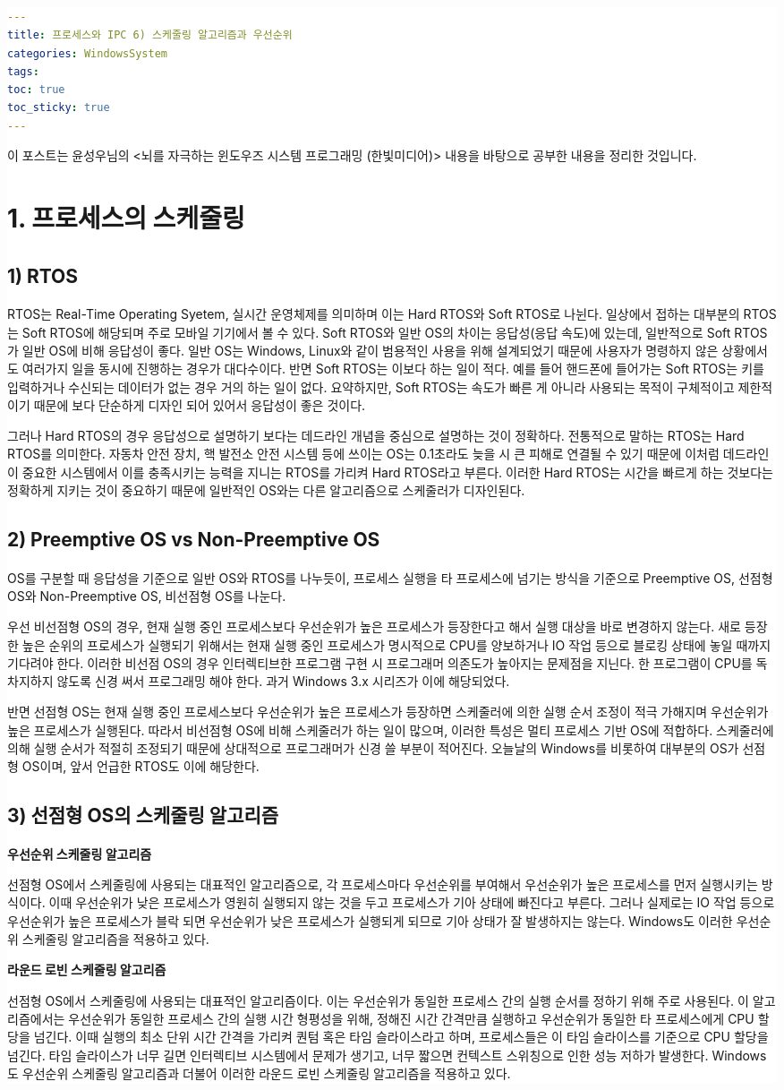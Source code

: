 ```yaml
---
title: 프로세스와 IPC 6) 스케줄링 알고리즘과 우선순위
categories: WindowsSystem
tags: 
toc: true
toc_sticky: true
---
```


이 포스트는 윤성우님의 <뇌를 자극하는 윈도우즈 시스템 프로그래밍 (한빛미디어)> 내용을 바탕으로 공부한 내용을 정리한 것입니다. 

# **1. 프로세스의 스케줄링**

## **1) RTOS**

RTOS는 Real-Time Operating Syetem, 실시간 운영체제를 의미하며 이는 Hard RTOS와 Soft RTOS로 나뉜다. 일상에서 접하는 대부분의 RTOS는 Soft RTOS에 해당되며 주로 모바일 기기에서 볼 수 있다. Soft RTOS와 일반 OS의 차이는 응답성(응답 속도)에 있는데, 일반적으로 Soft RTOS가 일반 OS에 비해 응답성이 좋다. 일반 OS는 Windows, Linux와 같이 범용적인 사용을 위해 설계되었기 때문에 사용자가 명령하지 않은 상황에서도 여러가지 일을 동시에 진행하는 경우가 대다수이다. 반면 Soft RTOS는 이보다 하는 일이 적다. 예를 들어 핸드폰에 들어가는 Soft RTOS는 키를 입력하거나 수신되는 데이터가 없는 경우 거의 하는 일이 없다. 요약하지만, Soft RTOS는 속도가 빠른 게 아니라 사용되는 목적이 구체적이고 제한적이기 때문에 보다 단순하게 디자인 되어 있어서 응답성이 좋은 것이다. 

그러나 Hard RTOS의 경우 응답성으로 설명하기 보다는 데드라인 개념을 중심으로 설명하는 것이 정확하다. 전통적으로 말하는 RTOS는 Hard RTOS를 의미한다. 자동차 안전 장치, 핵 발전소 안전 시스템 등에 쓰이는 OS는 0.1초라도 늦을 시 큰 피해로 연결될 수 있기 때문에 이처럼 데드라인이 중요한 시스템에서 이를 충족시키는 능력을 지니는 RTOS를 가리켜 Hard RTOS라고 부른다. 이러한 Hard RTOS는 시간을 빠르게 하는 것보다는 정확하게 지키는 것이 중요하기 때문에 일반적인 OS와는 다른 알고리즘으로 스케줄러가 디자인된다. 

## **2) Preemptive OS vs Non-Preemptive OS**

OS를 구분할 때 응답성을 기준으로 일반 OS와 RTOS를 나누듯이, 프로세스 실행을 타 프로세스에 넘기는 방식을 기준으로 Preemptive OS, 선점형 OS와 Non-Preemptive OS, 비선점형 OS를 나눈다. 

우선 비선점형 OS의 경우, 현재 실행 중인 프로세스보다 우선순위가 높은 프로세스가 등장한다고 해서 실행 대상을 바로 변경하지 않는다. 새로 등장한 높은 순위의 프로세스가 실행되기 위해서는 현재 실행 중인 프로세스가 명시적으로 CPU를 양보하거나 IO 작업 등으로 블로킹 상태에 놓일 때까지 기다려야 한다. 이러한 비선점 OS의 경우 인터렉티브한 프로그램 구현 시 프로그래머 의존도가 높아지는 문제점을 지닌다. 한 프로그램이 CPU를 독차지하지 않도록 신경 써서 프로그래밍 해야 한다. 과거 Windows 3.x 시리즈가 이에 해당되었다. 

반면 선점형 OS는 현재 실행 중인 프로세스보다 우선순위가 높은 프로세스가 등장하면 스케줄러에 의한 실행 순서 조정이 적극 가해지며 우선순위가 높은 프로세스가 실행된다. 따라서 비선점형 OS에 비해 스케줄러가 하는 일이 많으며, 이러한 특성은 멀티 프로세스 기반 OS에 적합하다. 스케줄러에 의해 실행 순서가 적절히 조정되기 때문에 상대적으로 프로그래머가 신경 쓸 부분이 적어진다. 오늘날의 Windows를 비롯하여 대부분의 OS가 선점형 OS이며, 앞서 언급한 RTOS도 이에 해당한다. 

## **3) 선점형 OS의 스케줄링 알고리즘**

**우선순위 스케줄링 알고리즘**

선점형 OS에서 스케줄링에 사용되는 대표적인 알고리즘으로, 각 프로세스마다 우선순위를 부여해서 우선순위가 높은 프로세스를 먼저 실행시키는 방식이다. 이때 우선순위가 낮은 프로세스가 영원히 실행되지 않는 것을 두고 프로세스가 기아 상태에 빠진다고 부른다. 그러나 실제로는 IO 작업 등으로 우선순위가 높은 프로세스가 블락 되면 우선순위가 낮은 프로세스가 실행되게 되므로 기아 상태가 잘 발생하지는 않는다. Windows도 이러한 우선순위 스케줄링 알고리즘을 적용하고 있다. 

**라운드 로빈 스케줄링 알고리즘**

선점형 OS에서 스케줄링에 사용되는 대표적인 알고리즘이다. 이는 우선순위가 동일한 프로세스 간의 실행 순서를 정하기 위해 주로 사용된다. 이 알고리즘에서는 우선순위가 동일한 프로세스 간의 실행 시간 형평성을 위해, 정해진 시간 간격만큼 실행하고 우선순위가 동일한 타 프로세스에게 CPU 할당을 넘긴다. 이때 실행의 최소 단위 시간 간격을 가리켜 퀀텀 혹은 타임 슬라이스라고 하며, 프로세스들은 이 타임 슬라이스를 기준으로 CPU 할당을 넘긴다. 타임 슬라이스가 너무 길면 인터렉티브 시스템에서 문제가 생기고, 너무 짧으면 컨텍스트 스위칭으로 인한 성능 저하가 발생한다. Windows도 우선순위 스케줄링 알고리즘과 더불어 이러한 라운드 로빈 스케줄링 알고리즘을 적용하고 있다. 
